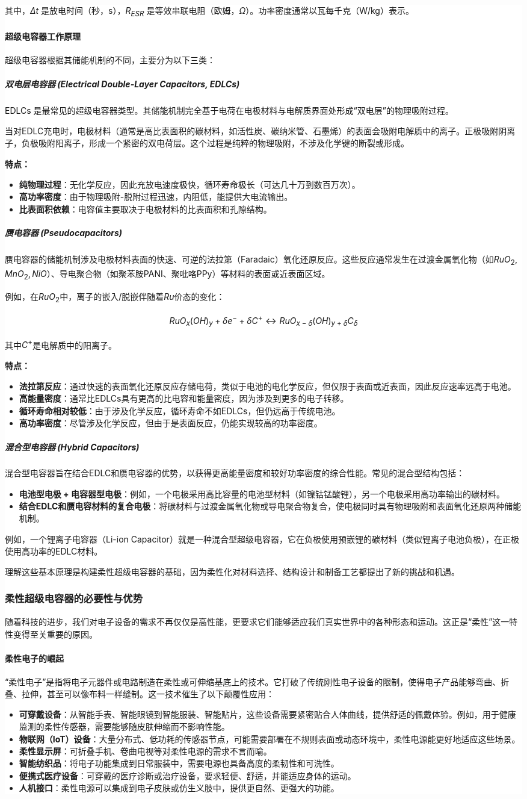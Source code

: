 其中，$\Delta t$ 是放电时间（秒，s），$R_{ESR}$ 是等效串联电阻（欧姆，$\Omega$）。功率密度通常以瓦每千克（W/kg）表示。

#### 超级电容器工作原理

超级电容器根据其储能机制的不同，主要分为以下三类：

##### 双电层电容器 (Electrical Double-Layer Capacitors, EDLCs)

EDLCs 是最常见的超级电容器类型。其储能机制完全基于电荷在电极材料与电解质界面处形成“双电层”的物理吸附过程。

当对EDLC充电时，电极材料（通常是高比表面积的碳材料，如活性炭、碳纳米管、石墨烯）的表面会吸附电解质中的离子。正极吸附阴离子，负极吸附阳离子，形成一个紧密的双电荷层。这个过程是纯粹的物理吸附，不涉及化学键的断裂或形成。

**特点：**
*   **纯物理过程**：无化学反应，因此充放电速度极快，循环寿命极长（可达几十万到数百万次）。
*   **高功率密度**：由于物理吸附-脱附过程迅速，内阻低，能提供大电流输出。
*   **比表面积依赖**：电容值主要取决于电极材料的比表面积和孔隙结构。

##### 赝电容器 (Pseudocapacitors)

赝电容器的储能机制涉及电极材料表面的快速、可逆的法拉第（Faradaic）氧化还原反应。这些反应通常发生在过渡金属氧化物（如$RuO_2, MnO_2, NiO$）、导电聚合物（如聚苯胺PANI、聚吡咯PPy）等材料的表面或近表面区域。

例如，在$RuO_2$中，离子的嵌入/脱嵌伴随着$Ru$价态的变化：

$$
RuO_x(OH)_y + \delta e^- + \delta C^+ \leftrightarrow RuO_{x-\delta}(OH)_{y+\delta}C_\delta
$$

其中$C^+$是电解质中的阳离子。

**特点：**
*   **法拉第反应**：通过快速的表面氧化还原反应存储电荷，类似于电池的电化学反应，但仅限于表面或近表面，因此反应速率远高于电池。
*   **高能量密度**：通常比EDLCs具有更高的比电容和能量密度，因为涉及到更多的电子转移。
*   **循环寿命相对较低**：由于涉及化学反应，循环寿命不如EDLCs，但仍远高于传统电池。
*   **高功率密度**：尽管涉及化学反应，但由于是表面反应，仍能实现较高的功率密度。

##### 混合型电容器 (Hybrid Capacitors)

混合型电容器旨在结合EDLC和赝电容器的优势，以获得更高能量密度和较好功率密度的综合性能。常见的混合型结构包括：

*   **电池型电极 + 电容器型电极**：例如，一个电极采用高比容量的电池型材料（如镍钴锰酸锂），另一个电极采用高功率输出的碳材料。
*   **结合EDLC和赝电容材料的复合电极**：将碳材料与过渡金属氧化物或导电聚合物复合，使电极同时具有物理吸附和表面氧化还原两种储能机制。

例如，一个锂离子电容器（Li-ion Capacitor）就是一种混合型超级电容器，它在负极使用预嵌锂的碳材料（类似锂离子电池负极），在正极使用高功率的EDLC材料。

理解这些基本原理是构建柔性超级电容器的基础，因为柔性化对材料选择、结构设计和制备工艺都提出了新的挑战和机遇。

### 柔性超级电容器的必要性与优势

随着科技的进步，我们对电子设备的需求不再仅仅是高性能，更要求它们能够适应我们真实世界中的各种形态和运动。这正是“柔性”这一特性变得至关重要的原因。

#### 柔性电子的崛起

“柔性电子”是指将电子元器件或电路制造在柔性或可伸缩基底上的技术。它打破了传统刚性电子设备的限制，使得电子产品能够弯曲、折叠、拉伸，甚至可以像布料一样缝制。这一技术催生了以下颠覆性应用：

*   **可穿戴设备**：从智能手表、智能眼镜到智能服装、智能贴片，这些设备需要紧密贴合人体曲线，提供舒适的佩戴体验。例如，用于健康监测的柔性传感器，需要能够随皮肤伸缩而不影响性能。
*   **物联网（IoT）设备**：大量分布式、低功耗的传感器节点，可能需要部署在不规则表面或动态环境中，柔性电源能更好地适应这些场景。
*   **柔性显示屏**：可折叠手机、卷曲电视等对柔性电源的需求不言而喻。
*   **智能纺织品**：将电子功能集成到日常服装中，需要电源也具备高度的柔韧性和可洗性。
*   **便携式医疗设备**：可穿戴的医疗诊断或治疗设备，要求轻便、舒适，并能适应身体的运动。
*   **人机接口**：柔性电源可以集成到电子皮肤或仿生义肢中，提供更自然、更强大的功能。
